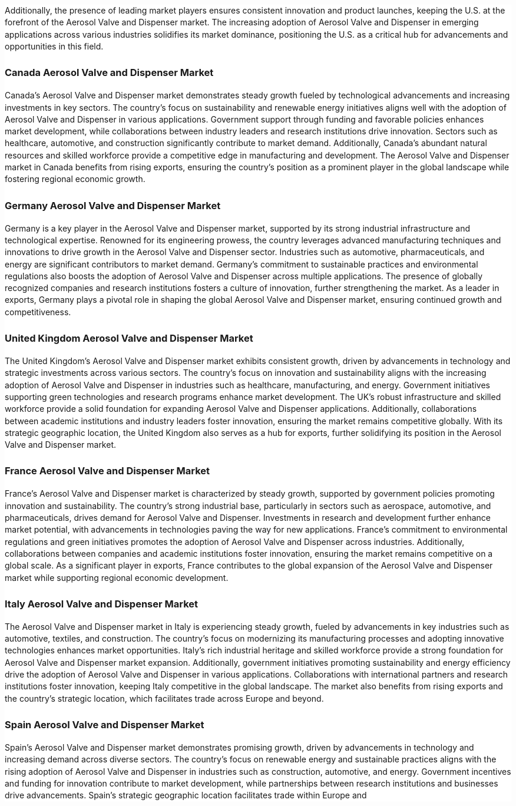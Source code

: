 Additionally, the presence of leading market players ensures consistent innovation and product launches, keeping the U.S. at the forefront of the Aerosol Valve and Dispenser market. The increasing adoption of Aerosol Valve and Dispenser in emerging applications across various industries solidifies its market dominance, positioning the U.S. as a critical hub for advancements and opportunities in this field.</p><h3>Canada Aerosol Valve and Dispenser Market</h3><p>Canada&rsquo;s Aerosol Valve and Dispenser market demonstrates steady growth fueled by technological advancements and increasing investments in key sectors. The country&rsquo;s focus on sustainability and renewable energy initiatives aligns well with the adoption of Aerosol Valve and Dispenser in various applications. Government support through funding and favorable policies enhances market development, while collaborations between industry leaders and research institutions drive innovation. Sectors such as healthcare, automotive, and construction significantly contribute to market demand. Additionally, Canada&rsquo;s abundant natural resources and skilled workforce provide a competitive edge in manufacturing and development. The Aerosol Valve and Dispenser market in Canada benefits from rising exports, ensuring the country&rsquo;s position as a prominent player in the global landscape while fostering regional economic growth.</p><h3>Germany Aerosol Valve and Dispenser Market</h3><p>Germany is a key player in the Aerosol Valve and Dispenser market, supported by its strong industrial infrastructure and technological expertise. Renowned for its engineering prowess, the country leverages advanced manufacturing techniques and innovations to drive growth in the Aerosol Valve and Dispenser sector. Industries such as automotive, pharmaceuticals, and energy are significant contributors to market demand. Germany&rsquo;s commitment to sustainable practices and environmental regulations also boosts the adoption of Aerosol Valve and Dispenser across multiple applications. The presence of globally recognized companies and research institutions fosters a culture of innovation, further strengthening the market. As a leader in exports, Germany plays a pivotal role in shaping the global Aerosol Valve and Dispenser market, ensuring continued growth and competitiveness.</p><h3>United Kingdom Aerosol Valve and Dispenser Market</h3><p>The United Kingdom&rsquo;s Aerosol Valve and Dispenser market exhibits consistent growth, driven by advancements in technology and strategic investments across various sectors. The country&rsquo;s focus on innovation and sustainability aligns with the increasing adoption of Aerosol Valve and Dispenser in industries such as healthcare, manufacturing, and energy. Government initiatives supporting green technologies and research programs enhance market development. The UK&rsquo;s robust infrastructure and skilled workforce provide a solid foundation for expanding Aerosol Valve and Dispenser applications. Additionally, collaborations between academic institutions and industry leaders foster innovation, ensuring the market remains competitive globally. With its strategic geographic location, the United Kingdom also serves as a hub for exports, further solidifying its position in the Aerosol Valve and Dispenser market.</p><h3>France Aerosol Valve and Dispenser Market</h3><p>France&rsquo;s Aerosol Valve and Dispenser market is characterized by steady growth, supported by government policies promoting innovation and sustainability. The country&rsquo;s strong industrial base, particularly in sectors such as aerospace, automotive, and pharmaceuticals, drives demand for Aerosol Valve and Dispenser. Investments in research and development further enhance market potential, with advancements in technologies paving the way for new applications. France&rsquo;s commitment to environmental regulations and green initiatives promotes the adoption of Aerosol Valve and Dispenser across industries. Additionally, collaborations between companies and academic institutions foster innovation, ensuring the market remains competitive on a global scale. As a significant player in exports, France contributes to the global expansion of the Aerosol Valve and Dispenser market while supporting regional economic development.</p><h3>Italy Aerosol Valve and Dispenser Market</h3><p>The Aerosol Valve and Dispenser market in Italy is experiencing steady growth, fueled by advancements in key industries such as automotive, textiles, and construction. The country&rsquo;s focus on modernizing its manufacturing processes and adopting innovative technologies enhances market opportunities. Italy&rsquo;s rich industrial heritage and skilled workforce provide a strong foundation for Aerosol Valve and Dispenser market expansion. Additionally, government initiatives promoting sustainability and energy efficiency drive the adoption of Aerosol Valve and Dispenser in various applications. Collaborations with international partners and research institutions foster innovation, keeping Italy competitive in the global landscape. The market also benefits from rising exports and the country&rsquo;s strategic location, which facilitates trade across Europe and beyond.</p><h3>Spain Aerosol Valve and Dispenser Market</h3><p>Spain&rsquo;s Aerosol Valve and Dispenser market demonstrates promising growth, driven by advancements in technology and increasing demand across diverse sectors. The country&rsquo;s focus on renewable energy and sustainable practices aligns with the rising adoption of Aerosol Valve and Dispenser in industries such as construction, automotive, and energy. Government incentives and funding for innovation contribute to market development, while partnerships between research institutions and businesses drive advancements. Spain&rsquo;s strategic geographic location facilitates trade within Europe and